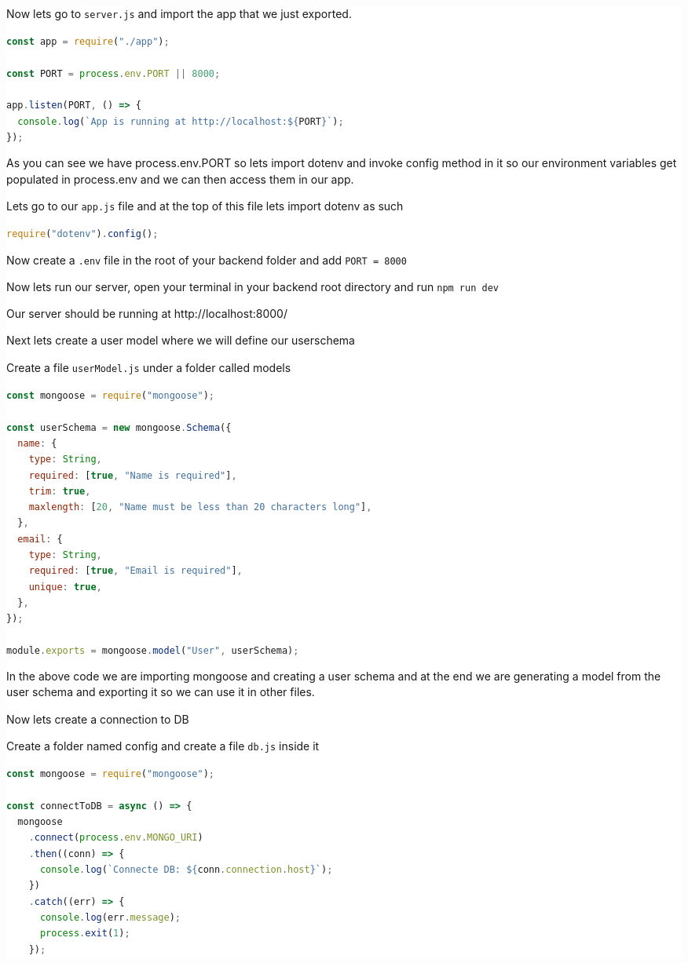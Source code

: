 Now lets go to `server.js` and import the app that we just exported.

```js
const app = require("./app");

const PORT = process.env.PORT || 8000;

app.listen(PORT, () => {
  console.log(`App is running at http://localhost:${PORT}`);
});
```

As you can see we have process.env.PORT so lets import dotenv and invoke config method in it so our environment variables get populated in process.env and we can then access them in our app.

Lets go to our `app.js` file and at the top of this file lets import dotenv as such

```js
require("dotenv").config();
```

Now create a `.env` file in the root of your backend folder and add `PORT = 8000`

Now lets run our server, open your terminal in your backend root directory and run `npm run dev`

Our server should be running at http://localhost:8000/

Next lets create a user model where we will define our userschema

Create a file `userModel.js` under a folder called models

```js
const mongoose = require("mongoose");

const userSchema = new mongoose.Schema({
  name: {
    type: String,
    required: [true, "Name is required"],
    trim: true,
    maxlength: [20, "Name must be less than 20 characters long"],
  },
  email: {
    type: String,
    required: [true, "Email is required"],
    unique: true,
  },
});

module.exports = mongoose.model("User", userSchema);
```

In the above code we are importing mongoose and creating a user schema and at the end we are generating a model from the user schema and exporting it so we can use it in other files.

Now lets create a connection to DB

Create a folder named config and create a file `db.js` inside it

```js
const mongoose = require("mongoose");

const connectToDB = async () => {
  mongoose
    .connect(process.env.MONGO_URI)
    .then((conn) => {
      console.log(`Connecte DB: ${conn.connection.host}`);
    })
    .catch((err) => {
      console.log(err.message);
      process.exit(1);
    });
```